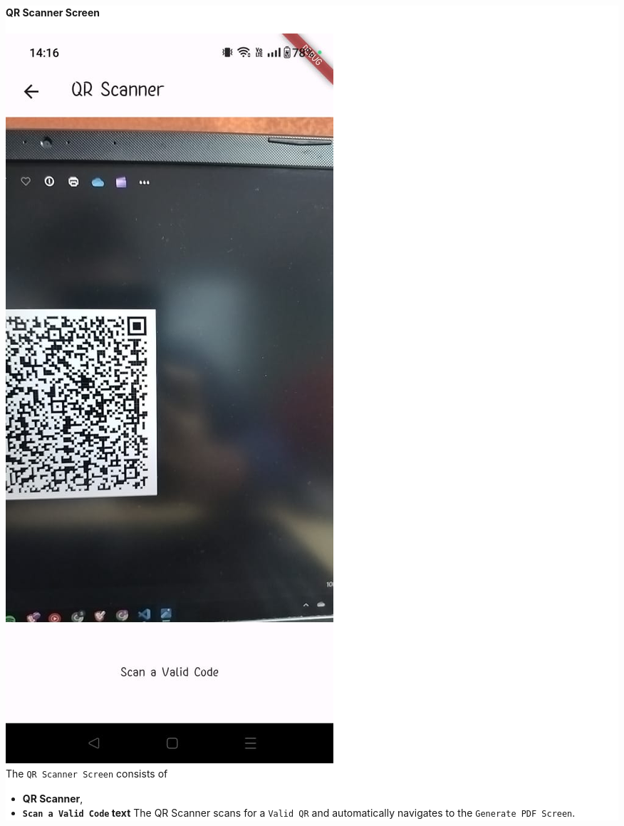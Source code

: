 #### QR Scanner Screen
![QR Scanner Screen](https://github.com/SahilDShaw/m-vahan-app/blob/main/media/qr-scanner-screen.jpg?raw=true)\
The ```QR Scanner Screen``` consists of
- **QR Scanner**,
- **```Scan a Valid Code``` text**
The QR Scanner scans for a ```Valid QR``` and automatically navigates to the ```Generate PDF Screen```.
